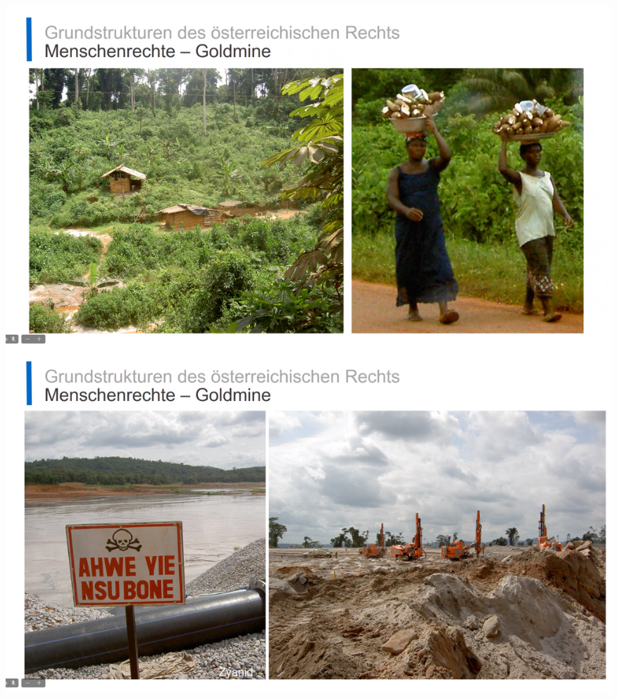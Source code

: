 ![25f1d05b79d525fa029d3965b09cec9b.png](../../_resources/25f1d05b79d525fa029d3965b09cec9b.png)
![fee5882f30135ea89f4ea826c228bb3e.png](../../_resources/fee5882f30135ea89f4ea826c228bb3e.png)